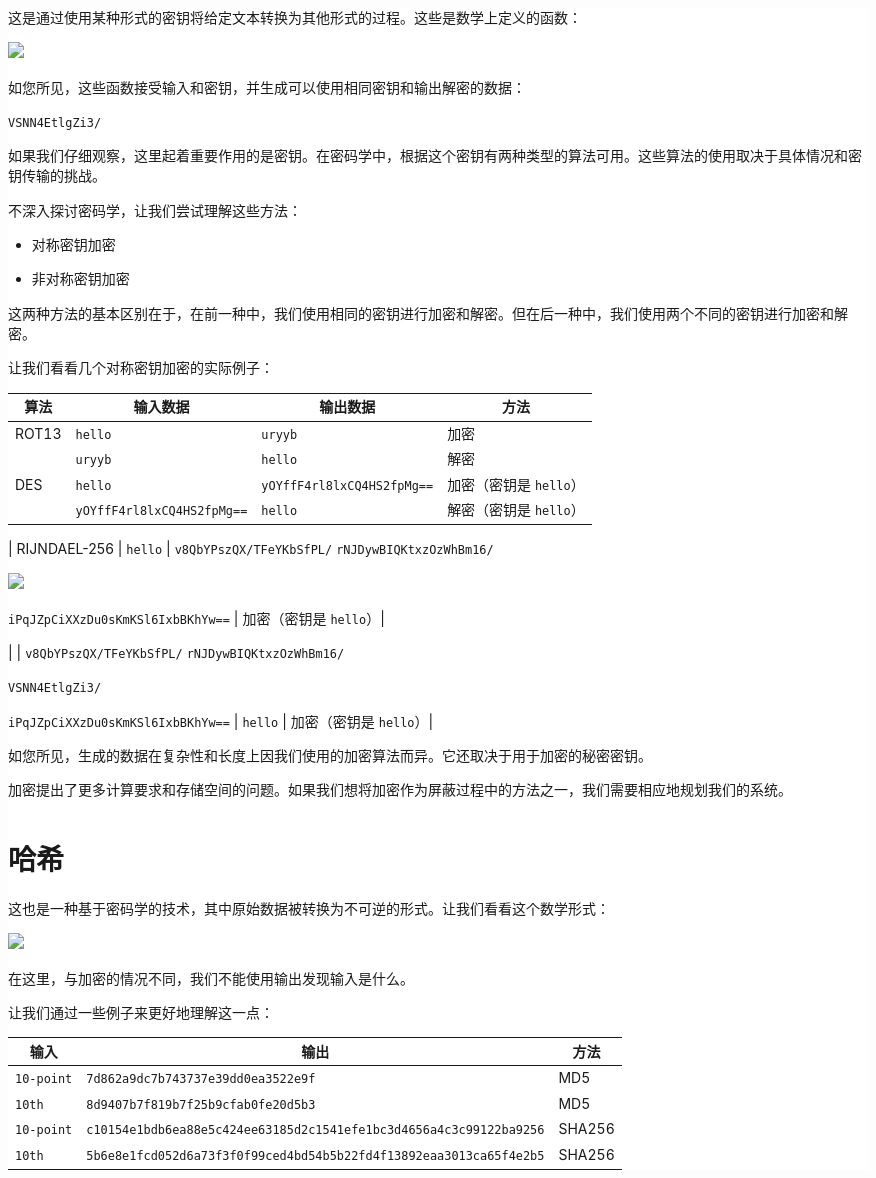 这是通过使用某种形式的密钥将给定文本转换为其他形式的过程。这些是数学上定义的函数：

![](img/9891878e-37f3-416b-b943-034b45a84acb.png)

如您所见，这些函数接受输入和密钥，并生成可以使用相同密钥和输出解密的数据：

`VSNN4EtlgZi3/`

如果我们仔细观察，这里起着重要作用的是密钥。在密码学中，根据这个密钥有两种类型的算法可用。这些算法的使用取决于具体情况和密钥传输的挑战。

不深入探讨密码学，让我们尝试理解这些方法：

+   对称密钥加密

+   非对称密钥加密

这两种方法的基本区别在于，在前一种中，我们使用相同的密钥进行加密和解密。但在后一种中，我们使用两个不同的密钥进行加密和解密。

让我们看看几个对称密钥加密的实际例子：

| **算法** | **输入数据** | **输出数据** | **方法** |
| --- | --- | --- | --- |
| ROT13 | `hello` | `uryyb` | 加密 |
|  | `uryyb` | `hello` | 解密 |
| DES | `hello` | `yOYffF4rl8lxCQ4HS2fpMg==` | 加密（密钥是 `hello`） |
|  | `yOYffF4rl8lxCQ4HS2fpMg==` | `hello` | 解密（密钥是 `hello`） |

| RIJNDAEL-256 | `hello` | `v8QbYPszQX/TFeYKbSfPL/` `rNJDywBIQKtxzOzWhBm16/`

![](img/38b93fdb-fc83-4469-9583-b27b217d37b4.png)

`iPqJZpCiXXzDu0sKmKSl6IxbBKhYw==` | 加密（密钥是 `hello`）|

|  | `v8QbYPszQX/TFeYKbSfPL/` `rNJDywBIQKtxzOzWhBm16/`

`VSNN4EtlgZi3/`

`iPqJZpCiXXzDu0sKmKSl6IxbBKhYw==` | `hello` | 加密（密钥是 `hello`）|

如您所见，生成的数据在复杂性和长度上因我们使用的加密算法而异。它还取决于用于加密的秘密密钥。

加密提出了更多计算要求和存储空间的问题。如果我们想将加密作为屏蔽过程中的方法之一，我们需要相应地规划我们的系统。

# 哈希

这也是一种基于密码学的技术，其中原始数据被转换为不可逆的形式。让我们看看这个数学形式：

![](img/70ba8a6e-dc2c-42bd-b83f-28678beefdfb.png)

在这里，与加密的情况不同，我们不能使用输出发现输入是什么。

让我们通过一些例子来更好地理解这一点：

| **输入** | **输出** | **方法** |
| --- | --- | --- |
| `10-point` | `7d862a9dc7b743737e39dd0ea3522e9f` | MD5 |
| `10th` | `8d9407b7f819b7f25b9cfab0fe20d5b3` | MD5 |
| `10-point` | `c10154e1bdb6ea88e5c424ee63185d2c1541efe1bc3d4656a4c3c99122ba9256` | SHA256 |
| `10th` | `5b6e8e1fcd052d6a73f3f0f99ced4bd54b5b22fd4f13892eaa3013ca65f4e2b5` | SHA256 |
